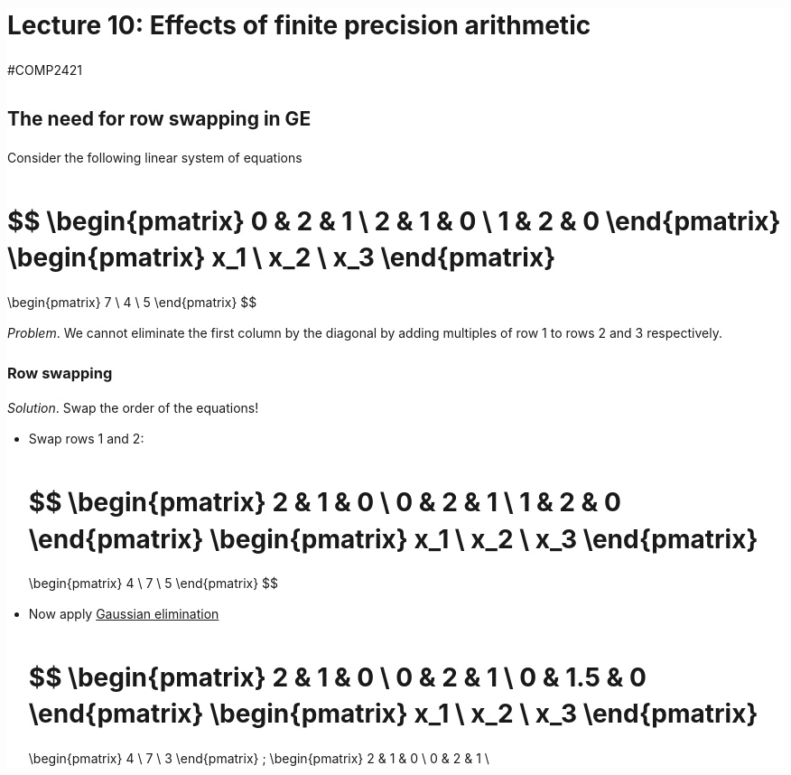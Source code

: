 # Lecture 10: Effects of finite precision arithmetic
#COMP2421
## The need for row swapping in GE

Consider the following linear system of equations

$$
\begin{pmatrix}
0 & 2 & 1 \\
2 & 1 & 0 \\
1 & 2 & 0
\end{pmatrix}
\begin{pmatrix}
x_1 \\ x_2 \\ x_3
\end{pmatrix}
 =
\begin{pmatrix}
7 \\ 4 \\ 5
\end{pmatrix}
$$

*Problem*. We cannot eliminate the first column by the diagonal by adding multiples of row 1 to rows 2 and 3 respectively.

### Row swapping

*Solution*. Swap the order of the equations!

- Swap rows 1 and 2:

  $$
  \begin{pmatrix}
  2 & 1 & 0 \\
  0 & 2 & 1 \\
  1 & 2 & 0
  \end{pmatrix}
  \begin{pmatrix}
  x_1 \\ x_2 \\ x_3
  \end{pmatrix}
  =
  \begin{pmatrix}
  4 \\ 7 \\ 5
  \end{pmatrix}
  $$

- Now apply [Gaussian elimination](../Linear%20Algebra/Gaussian%20Elimination.md)

  $$
  \begin{pmatrix}
  2 & 1 & 0 \\
  0 & 2 & 1 \\
  0 & 1.5 & 0
  \end{pmatrix}
  \begin{pmatrix}
  x_1 \\ x_2 \\ x_3
  \end{pmatrix}
  =
  \begin{pmatrix}
  4 \\ 7 \\ 3
  \end{pmatrix}
  ;
  \begin{pmatrix}
  2 & 1 & 0 \\
  0 & 2 & 1 \\